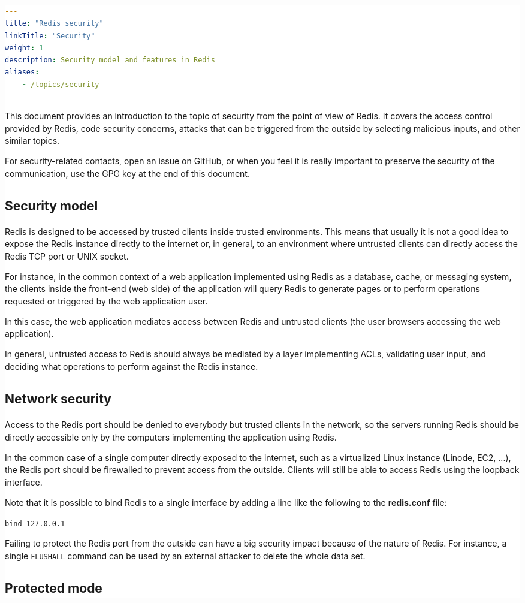 ```yaml
---
title: "Redis security"
linkTitle: "Security"
weight: 1
description: Security model and features in Redis
aliases:
    - /topics/security
---
```


This document provides an introduction to the topic of security from the point of view of Redis. It covers the access control provided by Redis, code security concerns, attacks that can be triggered from the outside by selecting malicious inputs, and other similar topics.

For security-related contacts, open an issue on GitHub, or when you feel it is really important to preserve the security of the communication, use the GPG key at the end of this document.

## Security model

Redis is designed to be accessed by trusted clients inside trusted environments.
This means that usually it is not a good idea to expose the Redis instance directly to the internet or, in general, to an environment where untrusted clients can directly access the Redis TCP port or UNIX socket.

For instance, in the common context of a web application implemented using Redis as a database, cache, or messaging system, the clients inside the front-end (web side) of the application will query Redis to generate pages or to perform operations requested or triggered by the web application user.

In this case, the web application mediates access between Redis and untrusted clients (the user browsers accessing the web application).

In general, untrusted access to Redis should always be mediated by a layer implementing ACLs, validating user input, and deciding what operations to perform against the Redis instance.

## Network security

Access to the Redis port should be denied to everybody but trusted clients in the network, so the servers running Redis should be directly accessible only by the computers implementing the application using Redis.

In the common case of a single computer directly exposed to the internet, such as a virtualized Linux instance (Linode, EC2, ...), the Redis port should be firewalled to prevent access from the outside. Clients will still be able to access Redis using the loopback interface.

Note that it is possible to bind Redis to a single interface by adding a line like the following to the **redis.conf** file:

    bind 127.0.0.1

Failing to protect the Redis port from the outside can have a big security impact because of the nature of Redis. For instance, a single `FLUSHALL` command can be used by an external attacker to delete the whole data set.

## Protected mode
